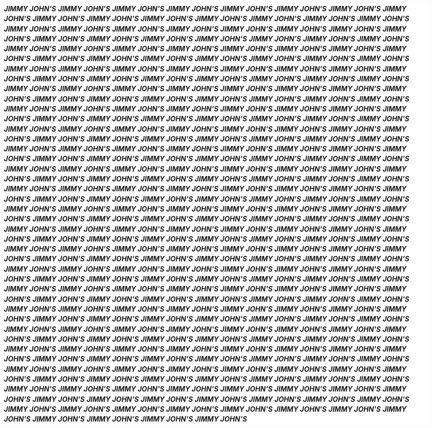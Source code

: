 _**JIMMY JOHN'S**_ _**JIMMY JOHN'S**_ _**JIMMY JOHN'S**_ _**JIMMY JOHN'S**_ _**JIMMY JOHN'S**_ _**JIMMY JOHN'S**_ _**JIMMY JOHN'S**_ _**JIMMY JOHN'S**_ _**JIMMY JOHN'S**_ _**JIMMY JOHN'S**_ _**JIMMY JOHN'S**_ _**JIMMY JOHN'S**_ _**JIMMY JOHN'S**_ _**JIMMY JOHN'S**_ _**JIMMY JOHN'S**_ _**JIMMY JOHN'S**_ _**JIMMY JOHN'S**_ _**JIMMY JOHN'S**_ _**JIMMY JOHN'S**_ _**JIMMY JOHN'S**_ _**JIMMY JOHN'S**_ _**JIMMY JOHN'S**_ _**JIMMY JOHN'S**_ _**JIMMY JOHN'S**_ _**JIMMY JOHN'S**_ _**JIMMY JOHN'S**_ _**JIMMY JOHN'S**_ _**JIMMY JOHN'S**_ _**JIMMY JOHN'S**_ _**JIMMY JOHN'S**_ _**JIMMY JOHN'S**_ _**JIMMY JOHN'S**_ _**JIMMY JOHN'S**_ _**JIMMY JOHN'S**_ _**JIMMY JOHN'S**_ _**JIMMY JOHN'S**_ _**JIMMY JOHN'S**_ _**JIMMY JOHN'S**_ _**JIMMY JOHN'S**_ _**JIMMY JOHN'S**_ _**JIMMY JOHN'S**_ _**JIMMY JOHN'S**_ _**JIMMY JOHN'S**_ _**JIMMY JOHN'S**_ _**JIMMY JOHN'S**_ _**JIMMY JOHN'S**_ _**JIMMY JOHN'S**_ _**JIMMY JOHN'S**_ _**JIMMY JOHN'S**_ _**JIMMY JOHN'S**_ _**JIMMY JOHN'S**_ _**JIMMY JOHN'S**_ _**JIMMY JOHN'S**_ _**JIMMY JOHN'S**_ _**JIMMY JOHN'S**_ _**JIMMY JOHN'S**_ _**JIMMY JOHN'S**_ _**JIMMY JOHN'S**_ _**JIMMY JOHN'S**_ _**JIMMY JOHN'S**_ _**JIMMY JOHN'S**_ _**JIMMY JOHN'S**_ _**JIMMY JOHN'S**_ _**JIMMY JOHN'S**_ _**JIMMY JOHN'S**_ _**JIMMY JOHN'S**_ _**JIMMY JOHN'S**_ _**JIMMY JOHN'S**_ _**JIMMY JOHN'S**_ _**JIMMY JOHN'S**_ _**JIMMY JOHN'S**_ _**JIMMY JOHN'S**_ _**JIMMY JOHN'S**_ _**JIMMY JOHN'S**_ _**JIMMY JOHN'S**_ _**JIMMY JOHN'S**_ _**JIMMY JOHN'S**_ _**JIMMY JOHN'S**_ _**JIMMY JOHN'S**_ _**JIMMY JOHN'S**_ _**JIMMY JOHN'S**_ _**JIMMY JOHN'S**_ _**JIMMY JOHN'S**_ _**JIMMY JOHN'S**_ _**JIMMY JOHN'S**_ _**JIMMY JOHN'S**_ _**JIMMY JOHN'S**_ _**JIMMY JOHN'S**_ _**JIMMY JOHN'S**_ _**JIMMY JOHN'S**_ _**JIMMY JOHN'S**_ _**JIMMY JOHN'S**_ _**JIMMY JOHN'S**_ _**JIMMY JOHN'S**_ _**JIMMY JOHN'S**_ _**JIMMY JOHN'S**_ _**JIMMY JOHN'S**_ _**JIMMY JOHN'S**_ _**JIMMY JOHN'S**_ _**JIMMY JOHN'S**_ _**JIMMY JOHN'S**_ _**JIMMY JOHN'S**_ _**JIMMY JOHN'S**_ _**JIMMY JOHN'S**_ _**JIMMY JOHN'S**_ _**JIMMY JOHN'S**_ _**JIMMY JOHN'S**_ _**JIMMY JOHN'S**_ _**JIMMY JOHN'S**_ _**JIMMY JOHN'S**_ _**JIMMY JOHN'S**_ _**JIMMY JOHN'S**_ _**JIMMY JOHN'S**_ _**JIMMY JOHN'S**_ _**JIMMY JOHN'S**_ _**JIMMY JOHN'S**_ _**JIMMY JOHN'S**_ _**JIMMY JOHN'S**_ _**JIMMY JOHN'S**_ _**JIMMY JOHN'S**_ _**JIMMY JOHN'S**_ _**JIMMY JOHN'S**_ _**JIMMY JOHN'S**_ _**JIMMY JOHN'S**_ _**JIMMY JOHN'S**_ _**JIMMY JOHN'S**_ _**JIMMY JOHN'S**_ _**JIMMY JOHN'S**_ _**JIMMY JOHN'S**_ _**JIMMY JOHN'S**_ _**JIMMY JOHN'S**_ _**JIMMY JOHN'S**_ _**JIMMY JOHN'S**_ _**JIMMY JOHN'S**_ _**JIMMY JOHN'S**_ _**JIMMY JOHN'S**_ _**JIMMY JOHN'S**_ _**JIMMY JOHN'S**_ _**JIMMY JOHN'S**_ _**JIMMY JOHN'S**_ _**JIMMY JOHN'S**_ _**JIMMY JOHN'S**_ _**JIMMY JOHN'S**_ _**JIMMY JOHN'S**_ _**JIMMY JOHN'S**_ _**JIMMY JOHN'S**_ _**JIMMY JOHN'S**_ _**JIMMY JOHN'S**_ _**JIMMY JOHN'S**_ _**JIMMY JOHN'S**_ _**JIMMY JOHN'S**_ _**JIMMY JOHN'S**_ _**JIMMY JOHN'S**_ _**JIMMY JOHN'S**_ _**JIMMY JOHN'S**_ _**JIMMY JOHN'S**_ _**JIMMY JOHN'S**_ _**JIMMY JOHN'S**_ _**JIMMY JOHN'S**_ _**JIMMY JOHN'S**_ _**JIMMY JOHN'S**_ _**JIMMY JOHN'S**_ _**JIMMY JOHN'S**_ _**JIMMY JOHN'S**_ _**JIMMY JOHN'S**_ _**JIMMY JOHN'S**_ _**JIMMY JOHN'S**_ _**JIMMY JOHN'S**_ _**JIMMY JOHN'S**_ _**JIMMY JOHN'S**_ _**JIMMY JOHN'S**_ _**JIMMY JOHN'S**_ _**JIMMY JOHN'S**_ _**JIMMY JOHN'S**_ _**JIMMY JOHN'S**_ _**JIMMY JOHN'S**_ _**JIMMY JOHN'S**_ _**JIMMY JOHN'S**_ _**JIMMY JOHN'S**_ _**JIMMY JOHN'S**_ _**JIMMY JOHN'S**_ _**JIMMY JOHN'S**_ _**JIMMY JOHN'S**_ _**JIMMY JOHN'S**_ _**JIMMY JOHN'S**_ _**JIMMY JOHN'S**_ _**JIMMY JOHN'S**_ _**JIMMY JOHN'S**_ _**JIMMY JOHN'S**_ _**JIMMY JOHN'S**_ _**JIMMY JOHN'S**_ _**JIMMY JOHN'S**_ _**JIMMY JOHN'S**_ _**JIMMY JOHN'S**_ _**JIMMY JOHN'S**_ _**JIMMY JOHN'S**_ _**JIMMY JOHN'S**_ _**JIMMY JOHN'S**_ _**JIMMY JOHN'S**_ _**JIMMY JOHN'S**_ _**JIMMY JOHN'S**_ _**JIMMY JOHN'S**_ _**JIMMY JOHN'S**_ _**JIMMY JOHN'S**_ _**JIMMY JOHN'S**_ _**JIMMY JOHN'S**_ _**JIMMY JOHN'S**_ _**JIMMY JOHN'S**_ _**JIMMY JOHN'S**_ _**JIMMY JOHN'S**_ _**JIMMY JOHN'S**_ _**JIMMY JOHN'S**_ _**JIMMY JOHN'S**_ _**JIMMY JOHN'S**_ _**JIMMY JOHN'S**_ _**JIMMY JOHN'S**_ _**JIMMY JOHN'S**_ _**JIMMY JOHN'S**_ _**JIMMY JOHN'S**_ _**JIMMY JOHN'S**_ _**JIMMY JOHN'S**_ _**JIMMY JOHN'S**_ _**JIMMY JOHN'S**_ _**JIMMY JOHN'S**_ _**JIMMY JOHN'S**_ _**JIMMY JOHN'S**_ _**JIMMY JOHN'S**_ _**JIMMY JOHN'S**_ _**JIMMY JOHN'S**_ _**JIMMY JOHN'S**_ _**JIMMY JOHN'S**_ _**JIMMY JOHN'S**_ _**JIMMY JOHN'S**_ _**JIMMY JOHN'S**_ _**JIMMY JOHN'S**_ _**JIMMY JOHN'S**_ _**JIMMY JOHN'S**_ _**JIMMY JOHN'S**_ _**JIMMY JOHN'S**_ _**JIMMY JOHN'S**_ _**JIMMY JOHN'S**_ _**JIMMY JOHN'S**_ _**JIMMY JOHN'S**_ _**JIMMY JOHN'S**_ _**JIMMY JOHN'S**_ _**JIMMY JOHN'S**_ _**JIMMY JOHN'S**_ _**JIMMY JOHN'S**_ _**JIMMY JOHN'S**_ _**JIMMY JOHN'S**_ _**JIMMY JOHN'S**_ _**JIMMY JOHN'S**_ _**JIMMY JOHN'S**_ _**JIMMY JOHN'S**_ _**JIMMY JOHN'S**_ _**JIMMY JOHN'S**_ _**JIMMY JOHN'S**_ _**JIMMY JOHN'S**_ _**JIMMY JOHN'S**_ _**JIMMY JOHN'S**_ _**JIMMY JOHN'S**_ _**JIMMY JOHN'S**_ _**JIMMY JOHN'S**_ _**JIMMY JOHN'S**_ _**JIMMY JOHN'S**_ _**JIMMY JOHN'S**_ _**JIMMY JOHN'S**_ _**JIMMY JOHN'S**_ _**JIMMY JOHN'S**_ _**JIMMY JOHN'S**_ _**JIMMY JOHN'S**_ _**JIMMY JOHN'S**_ _**JIMMY JOHN'S**_ _**JIMMY JOHN'S**_ _**JIMMY JOHN'S**_ _**JIMMY JOHN'S**_ _**JIMMY JOHN'S**_ _**JIMMY JOHN'S**_ _**JIMMY JOHN'S**_ _**JIMMY JOHN'S**_ _**JIMMY JOHN'S**_ _**JIMMY JOHN'S**_ _**JIMMY JOHN'S**_ _**JIMMY JOHN'S**_ _**JIMMY JOHN'S**_ _**JIMMY JOHN'S**_ _**JIMMY JOHN'S**_ _**JIMMY JOHN'S**_ _**JIMMY JOHN'S**_ _**JIMMY JOHN'S**_ _**JIMMY JOHN'S**_ _**JIMMY JOHN'S**_ _**JIMMY JOHN'S**_ _**JIMMY JOHN'S**_ _**JIMMY JOHN'S**_ _**JIMMY JOHN'S**_ _**JIMMY JOHN'S**_ _**JIMMY JOHN'S**_ _**JIMMY JOHN'S**_ _**JIMMY JOHN'S**_ _**JIMMY JOHN'S**_ _**JIMMY JOHN'S**_ _**JIMMY JOHN'S**_ _**JIMMY JOHN'S**_ _**JIMMY JOHN'S**_ _**JIMMY JOHN'S**_ _**JIMMY JOHN'S**_ _**JIMMY JOHN'S**_ _**JIMMY JOHN'S**_ _**JIMMY JOHN'S**_ _**JIMMY JOHN'S**_ _**JIMMY JOHN'S**_